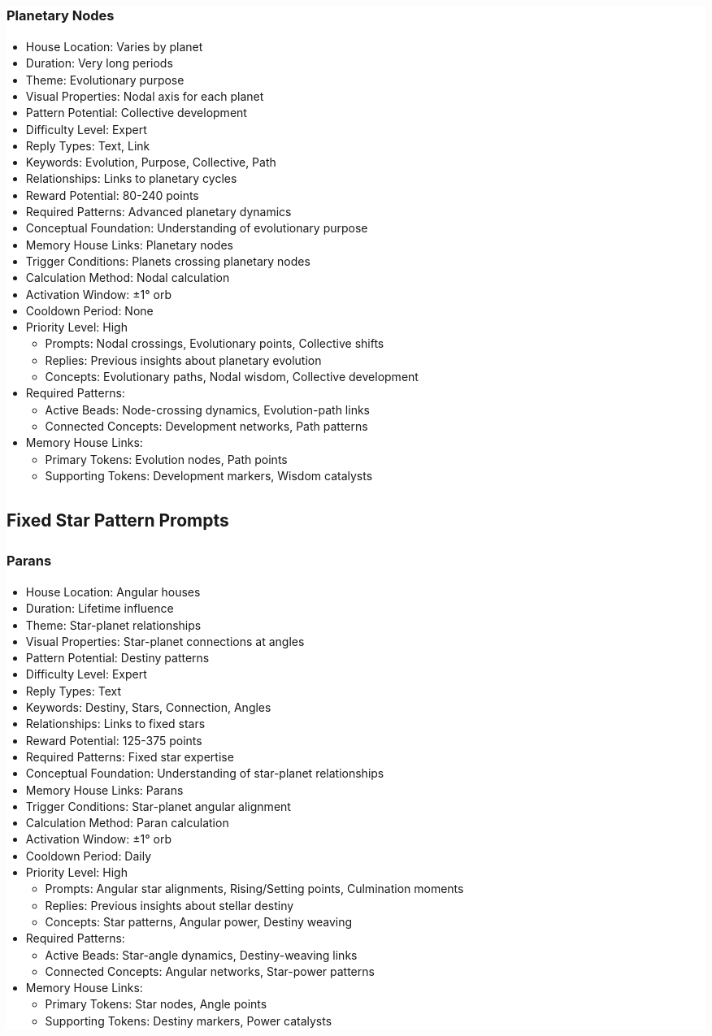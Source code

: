 ### Planetary Nodes
- House Location: Varies by planet
- Duration: Very long periods
- Theme: Evolutionary purpose
- Visual Properties: Nodal axis for each planet
- Pattern Potential: Collective development
- Difficulty Level: Expert
- Reply Types: Text, Link
- Keywords: Evolution, Purpose, Collective, Path
- Relationships: Links to planetary cycles
- Reward Potential: 80-240 points
- Required Patterns: Advanced planetary dynamics
- Conceptual Foundation: Understanding of evolutionary purpose
- Memory House Links: Planetary nodes
- Trigger Conditions: Planets crossing planetary nodes
- Calculation Method: Nodal calculation
- Activation Window: ±1° orb
- Cooldown Period: None
- Priority Level: High
  - Prompts: Nodal crossings, Evolutionary points, Collective shifts
  - Replies: Previous insights about planetary evolution
  - Concepts: Evolutionary paths, Nodal wisdom, Collective development
- Required Patterns:
  - Active Beads: Node-crossing dynamics, Evolution-path links
  - Connected Concepts: Development networks, Path patterns
- Memory House Links:
  - Primary Tokens: Evolution nodes, Path points
  - Supporting Tokens: Development markers, Wisdom catalysts

## Fixed Star Pattern Prompts

### Parans
- House Location: Angular houses
- Duration: Lifetime influence
- Theme: Star-planet relationships
- Visual Properties: Star-planet connections at angles
- Pattern Potential: Destiny patterns
- Difficulty Level: Expert
- Reply Types: Text
- Keywords: Destiny, Stars, Connection, Angles
- Relationships: Links to fixed stars
- Reward Potential: 125-375 points
- Required Patterns: Fixed star expertise
- Conceptual Foundation: Understanding of star-planet relationships
- Memory House Links: Parans
- Trigger Conditions: Star-planet angular alignment
- Calculation Method: Paran calculation
- Activation Window: ±1° orb
- Cooldown Period: Daily
- Priority Level: High
  - Prompts: Angular star alignments, Rising/Setting points, Culmination moments
  - Replies: Previous insights about stellar destiny
  - Concepts: Star patterns, Angular power, Destiny weaving
- Required Patterns:
  - Active Beads: Star-angle dynamics, Destiny-weaving links
  - Connected Concepts: Angular networks, Star-power patterns
- Memory House Links:
  - Primary Tokens: Star nodes, Angle points
  - Supporting Tokens: Destiny markers, Power catalysts

